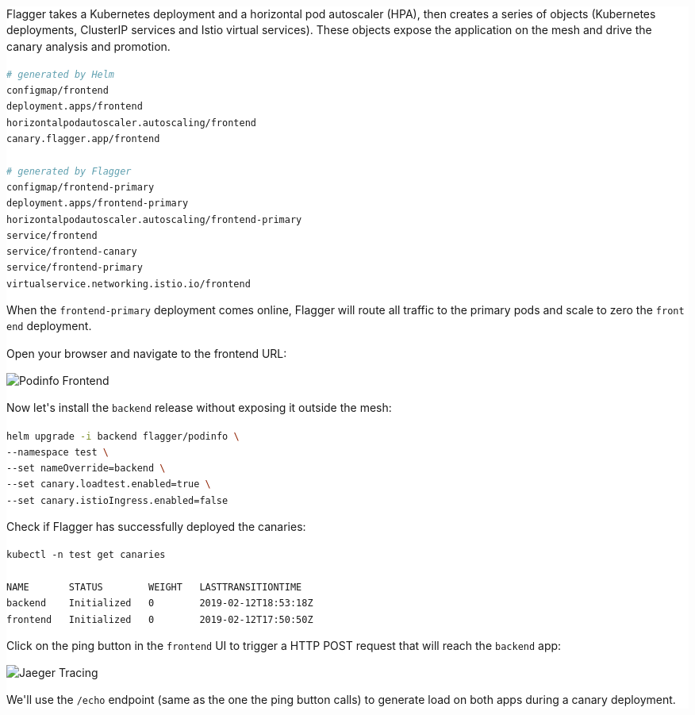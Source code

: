Flagger takes a Kubernetes deployment and a horizontal pod autoscaler (HPA), 
then creates a series of objects (Kubernetes deployments, ClusterIP services and Istio virtual services). 
These objects expose the application on the mesh and drive the canary analysis and promotion.

```bash
# generated by Helm 
configmap/frontend
deployment.apps/frontend
horizontalpodautoscaler.autoscaling/frontend
canary.flagger.app/frontend

# generated by Flagger
configmap/frontend-primary
deployment.apps/frontend-primary
horizontalpodautoscaler.autoscaling/frontend-primary
service/frontend
service/frontend-canary
service/frontend-primary
virtualservice.networking.istio.io/frontend
```

When the `frontend-primary` deployment comes online, 
Flagger will route all traffic to the primary pods and scale to zero the `frontend` deployment.

Open your browser and navigate to the frontend URL:

![Podinfo Frontend](https://raw.githubusercontent.com/weaveworks/flagger/master/docs/screens/demo-frontend.png)

Now let's install the `backend` release without exposing it outside the mesh:

```bash
helm upgrade -i backend flagger/podinfo \
--namespace test \
--set nameOverride=backend \
--set canary.loadtest.enabled=true \
--set canary.istioIngress.enabled=false
```

Check if Flagger has successfully deployed the canaries: 

```
kubectl -n test get canaries

NAME       STATUS        WEIGHT   LASTTRANSITIONTIME
backend    Initialized   0        2019-02-12T18:53:18Z
frontend   Initialized   0        2019-02-12T17:50:50Z
```

Click on the ping button in the `frontend` UI to trigger a HTTP POST request 
that will reach the `backend` app:

![Jaeger Tracing](https://raw.githubusercontent.com/weaveworks/flagger/master/docs/screens/demo-frontend-jaeger.png)

We'll use the `/echo` endpoint (same as the one the ping button calls) 
to generate load on both apps during a canary deployment.
